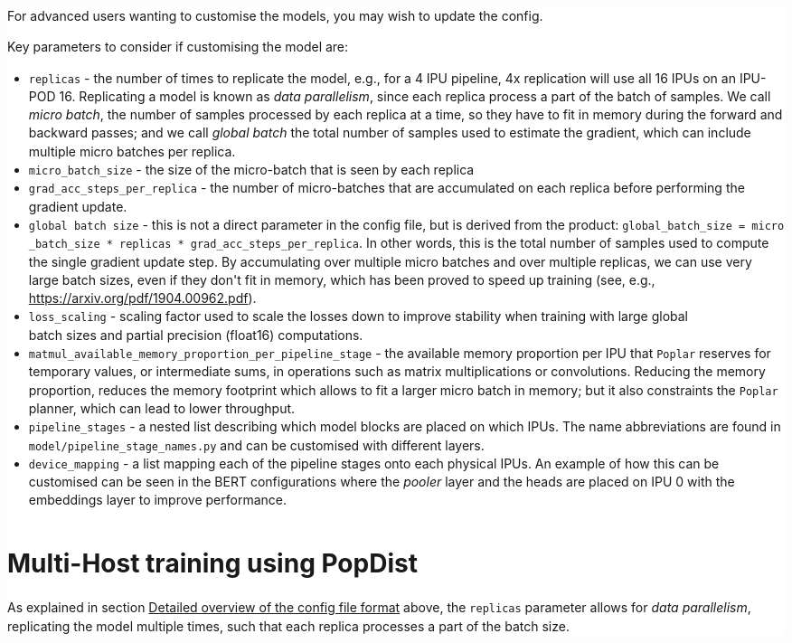For advanced users wanting to customise the models, you may wish to update the config.

Key parameters to consider  if customising the model are:

* `replicas` - the number of times to replicate the model, e.g., for a 4 IPU pipeline, 4x replication will use all 16 
   IPUs on an IPU-POD 16. Replicating a model is known as _data parallelism_, since each replica process a part of the 
   batch of samples. We call _micro batch_, the number of samples processed by each replica at a time, so they have to 
   fit in memory during the forward and backward passes; and we call _global batch_ the total number of samples  used 
   to estimate the gradient, which can include multiple micro batches per replica. 
* `micro_batch_size` - the size of the micro-batch that is seen by each replica
* `grad_acc_steps_per_replica` - the number of micro-batches that are accumulated on each replica before performing the 
   gradient update. 
* `global batch size` - this is not a direct parameter in the config file, but is derived from the product: 
   `global_batch_size = micro_batch_size * replicas * grad_acc_steps_per_replica`. In other words, this is the total 
   number of samples used to compute the single gradient update step. By accumulating over multiple micro batches and 
   over multiple replicas, we can use very large batch sizes, even if they don't fit in memory, which has been proved 
   to speed up training (see, e.g., https://arxiv.org/pdf/1904.00962.pdf). 
* `loss_scaling` - scaling factor used to scale the losses down to improve stability when training with large global  
   batch sizes and partial precision (float16) computations. 
* `matmul_available_memory_proportion_per_pipeline_stage` - the available memory proportion per IPU that `Poplar` 
   reserves for temporary values, or intermediate sums, in operations such as matrix multiplications or convolutions. 
   Reducing the memory proportion, reduces the memory footprint which allows to fit a larger micro batch in memory; but 
   it also constraints the `Poplar` planner, which can lead to lower throughput. 
* `pipeline_stages` - a nested list describing which model blocks are placed on which IPUs. The name abbreviations are 
   found in `model/pipeline_stage_names.py` and can be customised with different layers.
* `device_mapping` - a list mapping each of the pipeline stages onto each physical IPUs. An example of how this can be 
   customised can be seen in the BERT configurations where the _pooler_ layer and the heads are placed on IPU 0 with 
   the embeddings layer to improve performance.

# Multi-Host training using PopDist <a name="popdist"></a>

As explained in section [Detailed overview of the config file format](#config) above, the `replicas` parameter allows 
for _data parallelism_, replicating the model multiple times, such that each replica processes a part of the batch size. 
